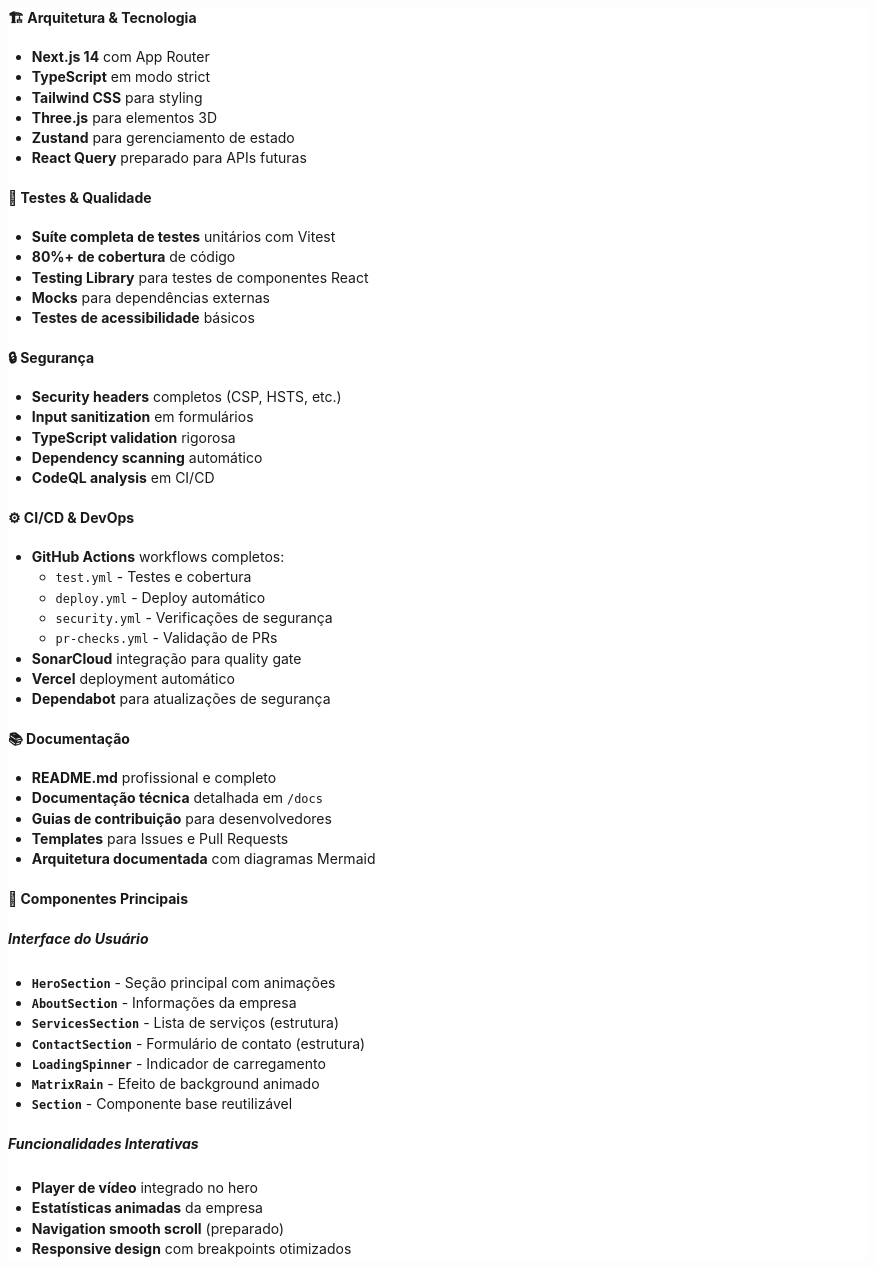 #### 🏗️ Arquitetura & Tecnologia
- **Next.js 14** com App Router
- **TypeScript** em modo strict
- **Tailwind CSS** para styling
- **Three.js** para elementos 3D
- **Zustand** para gerenciamento de estado
- **React Query** preparado para APIs futuras

#### 🧪 Testes & Qualidade
- **Suíte completa de testes** unitários com Vitest
- **80%+ de cobertura** de código
- **Testing Library** para testes de componentes React
- **Mocks** para dependências externas
- **Testes de acessibilidade** básicos

#### 🔒 Segurança
- **Security headers** completos (CSP, HSTS, etc.)
- **Input sanitization** em formulários
- **TypeScript validation** rigorosa
- **Dependency scanning** automático
- **CodeQL analysis** em CI/CD

#### ⚙️ CI/CD & DevOps
- **GitHub Actions** workflows completos:
  - `test.yml` - Testes e cobertura
  - `deploy.yml` - Deploy automático
  - `security.yml` - Verificações de segurança
  - `pr-checks.yml` - Validação de PRs
- **SonarCloud** integração para quality gate
- **Vercel** deployment automático
- **Dependabot** para atualizações de segurança

#### 📚 Documentação
- **README.md** profissional e completo
- **Documentação técnica** detalhada em `/docs`
- **Guias de contribuição** para desenvolvedores
- **Templates** para Issues e Pull Requests
- **Arquitetura documentada** com diagramas Mermaid

#### 🎯 Componentes Principais

##### Interface do Usuário
- **`HeroSection`** - Seção principal com animações
- **`AboutSection`** - Informações da empresa
- **`ServicesSection`** - Lista de serviços (estrutura)
- **`ContactSection`** - Formulário de contato (estrutura)
- **`LoadingSpinner`** - Indicador de carregamento
- **`MatrixRain`** - Efeito de background animado
- **`Section`** - Componente base reutilizável

##### Funcionalidades Interativas
- **Player de vídeo** integrado no hero
- **Estatísticas animadas** da empresa
- **Navigation smooth scroll** (preparado)
- **Responsive design** com breakpoints otimizados
